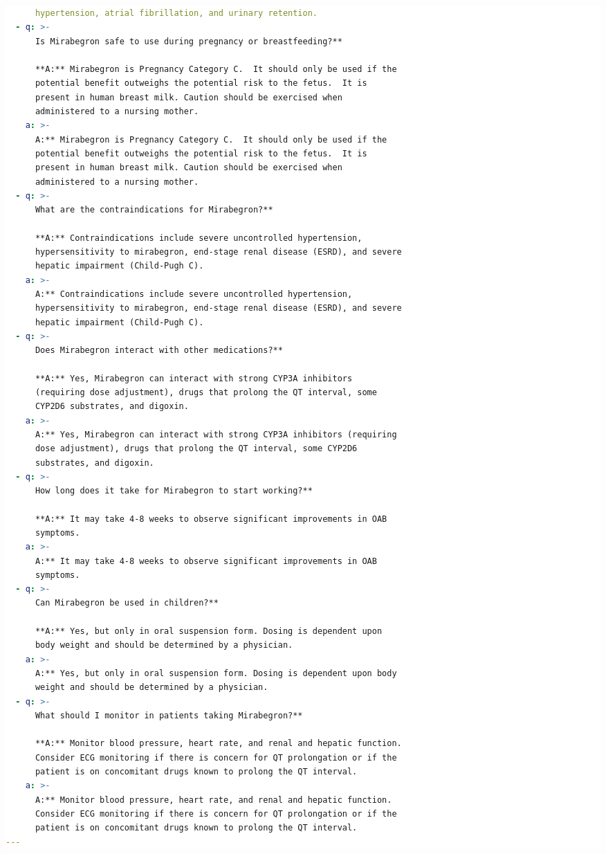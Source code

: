 ```yaml
      hypertension, atrial fibrillation, and urinary retention.
  - q: >-
      Is Mirabegron safe to use during pregnancy or breastfeeding?**

      **A:** Mirabegron is Pregnancy Category C.  It should only be used if the
      potential benefit outweighs the potential risk to the fetus.  It is
      present in human breast milk. Caution should be exercised when
      administered to a nursing mother.
    a: >-
      A:** Mirabegron is Pregnancy Category C.  It should only be used if the
      potential benefit outweighs the potential risk to the fetus.  It is
      present in human breast milk. Caution should be exercised when
      administered to a nursing mother.
  - q: >-
      What are the contraindications for Mirabegron?**

      **A:** Contraindications include severe uncontrolled hypertension,
      hypersensitivity to mirabegron, end-stage renal disease (ESRD), and severe
      hepatic impairment (Child-Pugh C).
    a: >-
      A:** Contraindications include severe uncontrolled hypertension,
      hypersensitivity to mirabegron, end-stage renal disease (ESRD), and severe
      hepatic impairment (Child-Pugh C).
  - q: >-
      Does Mirabegron interact with other medications?**

      **A:** Yes, Mirabegron can interact with strong CYP3A inhibitors
      (requiring dose adjustment), drugs that prolong the QT interval, some
      CYP2D6 substrates, and digoxin.
    a: >-
      A:** Yes, Mirabegron can interact with strong CYP3A inhibitors (requiring
      dose adjustment), drugs that prolong the QT interval, some CYP2D6
      substrates, and digoxin.
  - q: >-
      How long does it take for Mirabegron to start working?**

      **A:** It may take 4-8 weeks to observe significant improvements in OAB
      symptoms.
    a: >-
      A:** It may take 4-8 weeks to observe significant improvements in OAB
      symptoms.
  - q: >-
      Can Mirabegron be used in children?**

      **A:** Yes, but only in oral suspension form. Dosing is dependent upon
      body weight and should be determined by a physician.
    a: >-
      A:** Yes, but only in oral suspension form. Dosing is dependent upon body
      weight and should be determined by a physician.
  - q: >-
      What should I monitor in patients taking Mirabegron?**

      **A:** Monitor blood pressure, heart rate, and renal and hepatic function.
      Consider ECG monitoring if there is concern for QT prolongation or if the
      patient is on concomitant drugs known to prolong the QT interval.
    a: >-
      A:** Monitor blood pressure, heart rate, and renal and hepatic function.
      Consider ECG monitoring if there is concern for QT prolongation or if the
      patient is on concomitant drugs known to prolong the QT interval.
---
```
